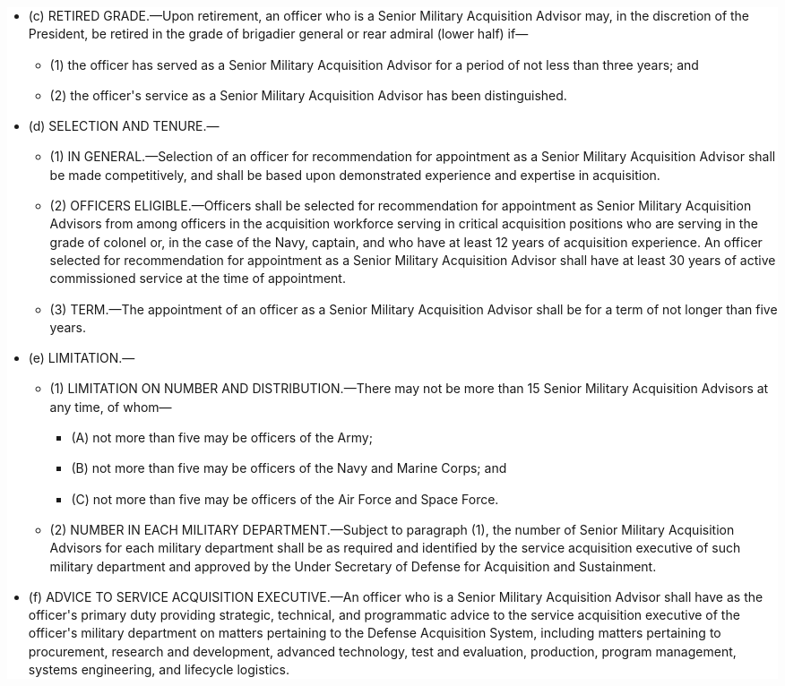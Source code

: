 * (c) RETIRED GRADE.—Upon retirement, an officer who is a Senior Military Acquisition Advisor may, in the discretion of the President, be retired in the grade of brigadier general or rear admiral (lower half) if—

  * (1) the officer has served as a Senior Military Acquisition Advisor for a period of not less than three years; and

  * (2) the officer's service as a Senior Military Acquisition Advisor has been distinguished.


* (d) SELECTION AND TENURE.—

  * (1) IN GENERAL.—Selection of an officer for recommendation for appointment as a Senior Military Acquisition Advisor shall be made competitively, and shall be based upon demonstrated experience and expertise in acquisition.

  * (2) OFFICERS ELIGIBLE.—Officers shall be selected for recommendation for appointment as Senior Military Acquisition Advisors from among officers in the acquisition workforce serving in critical acquisition positions who are serving in the grade of colonel or, in the case of the Navy, captain, and who have at least 12 years of acquisition experience. An officer selected for recommendation for appointment as a Senior Military Acquisition Advisor shall have at least 30 years of active commissioned service at the time of appointment.

  * (3) TERM.—The appointment of an officer as a Senior Military Acquisition Advisor shall be for a term of not longer than five years.


* (e) LIMITATION.—

  * (1) LIMITATION ON NUMBER AND DISTRIBUTION.—There may not be more than 15 Senior Military Acquisition Advisors at any time, of whom—

    * (A) not more than five may be officers of the Army;

    * (B) not more than five may be officers of the Navy and Marine Corps; and

    * (C) not more than five may be officers of the Air Force and Space Force.


  * (2) NUMBER IN EACH MILITARY DEPARTMENT.—Subject to paragraph (1), the number of Senior Military Acquisition Advisors for each military department shall be as required and identified by the service acquisition executive of such military department and approved by the Under Secretary of Defense for Acquisition and Sustainment.


* (f) ADVICE TO SERVICE ACQUISITION EXECUTIVE.—An officer who is a Senior Military Acquisition Advisor shall have as the officer's primary duty providing strategic, technical, and programmatic advice to the service acquisition executive of the officer's military department on matters pertaining to the Defense Acquisition System, including matters pertaining to procurement, research and development, advanced technology, test and evaluation, production, program management, systems engineering, and lifecycle logistics.